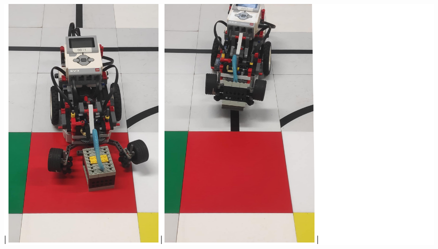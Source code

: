| <img src="./img/robot_grab2.png" alt="grab2" width="300"> | <img src="./img/robot_grab1.png" alt="grab1" width="300"> |